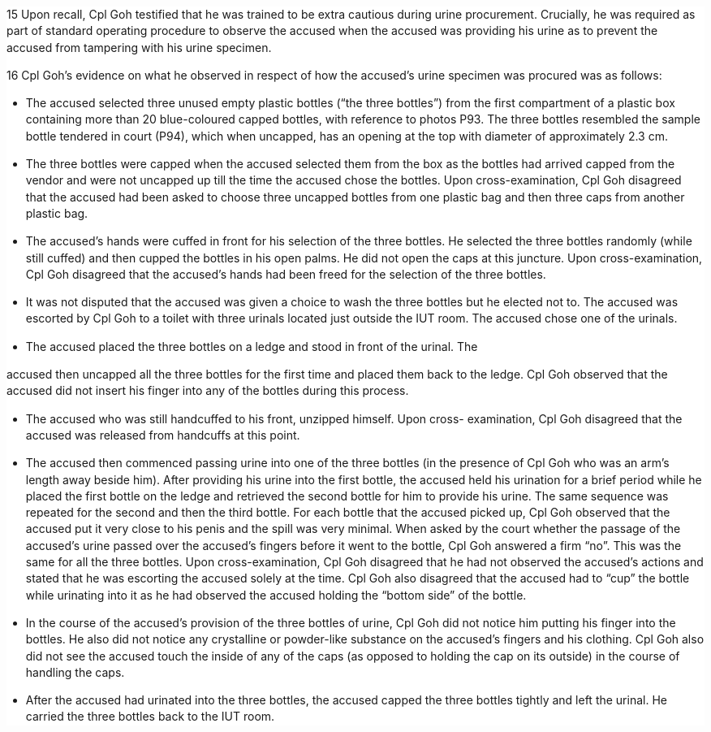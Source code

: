  15 Upon recall, Cpl Goh testified that he was trained to be extra cautious during urine procurement. Crucially, he was required as part of standard operating procedure to observe the accused when the accused was providing his urine as to prevent the accused from tampering with his urine specimen. 

 16 Cpl Goh’s evidence on what he observed in respect of how the accused’s urine specimen was procured was as follows: 

- The accused selected three unused empty plastic bottles (“the three bottles”) from the first compartment of a plastic box containing more than 20 blue-coloured capped bottles, with reference to photos P93. The three bottles resembled the sample bottle tendered in court (P94), which when uncapped, has an opening at the top with diameter of approximately 2.3 cm. 

- The three bottles were capped when the accused selected them from the box as the bottles had arrived capped from the vendor and were not uncapped up till the time the accused chose the bottles. Upon cross-examination, Cpl Goh disagreed that the accused had been asked to choose three uncapped bottles from one plastic bag and then three caps from another plastic bag. 

- The accused’s hands were cuffed in front for his selection of the three bottles. He selected the three bottles randomly (while still cuffed) and then cupped the bottles in his open palms. He did not open the caps at this juncture. Upon cross-examination, Cpl Goh disagreed that the accused’s hands had been freed for the selection of the three bottles. 

- It was not disputed that the accused was given a choice to wash the three bottles but he elected not to. The accused was escorted by Cpl Goh to a toilet with three urinals located just outside the IUT room. The accused chose one of the urinals. 

- The accused placed the three bottles on a ledge and stood in front of the urinal. The 


accused then uncapped all the three bottles for the first time and placed them back to the ledge. Cpl Goh observed that the accused did not insert his finger into any of the bottles during this process. 

- The accused who was still handcuffed to his front, unzipped himself. Upon cross- examination, Cpl Goh disagreed that the accused was released from handcuffs at this point. 

- The accused then commenced passing urine into one of the three bottles (in the presence of     Cpl Goh who was an arm’s length away beside him). After providing his urine into the first bottle, the accused held his urination for a brief period while he placed the first bottle on the ledge and retrieved the second bottle for him to provide his urine. The same sequence was repeated for the second and then the third bottle. For each bottle that the accused picked up, Cpl Goh observed that the accused put it very close to his penis and the spill was very minimal. When asked by the court whether the passage of the accused’s urine passed over the accused’s fingers before it went to the bottle, Cpl Goh answered a firm “no”. This was the same for all the three bottles.     Upon cross-examination, Cpl Goh disagreed that he had not observed the accused’s actions and stated that he was escorting the accused solely at the time. Cpl Goh also disagreed that the accused had to “cup” the bottle while urinating into it as he had observed the accused holding the “bottom side” of the bottle. 

- In the course of the accused’s provision of the three bottles of urine, Cpl Goh did not notice him putting his finger into the bottles. He also did not notice any crystalline or powder-like substance on the accused’s fingers and his clothing. Cpl Goh also did not see the accused touch the inside of any of the caps (as opposed to holding the cap on its outside) in the course of handling the caps. 

- After the accused had urinated into the three bottles, the accused capped the three bottles tightly and left the urinal. He carried the three bottles back to the IUT room. 

